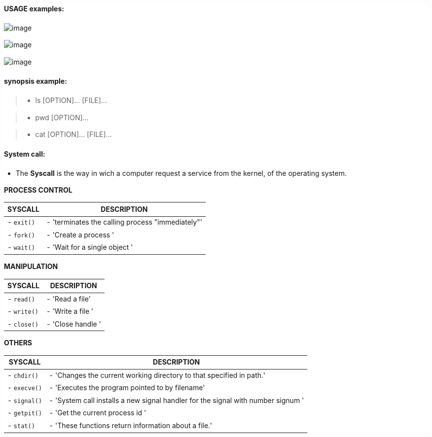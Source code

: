 
#### USAGE examples:

![image](https://user-images.githubusercontent.com/55101797/69600852-28cf8100-0fe0-11ea-8f4e-54e47737e83f.png)

![image](https://user-images.githubusercontent.com/55101797/69600964-89f75480-0fe0-11ea-9ebb-fd06ccc6c4e1.png)

![image](https://user-images.githubusercontent.com/55101797/69602757-9e3e5000-0fe6-11ea-8845-0a4e6b5dfe85.png)

#### synopsis example:

> - ls [OPTION]... [FILE]...

> - pwd [OPTION]...

> - cat [OPTION]... [FILE]...

#### System call:

- The **Syscall** is the way in wich a computer request a service from the kernel,
of the operating system.


**PROCESS CONTROL**

|  SYSCALL       |  DESCRIPTION      |
 -----------------|------------------
| - `exit()`   | - 'terminates the calling process "immediately"' |
| - `fork()`   | - 'Create a process ' |
| - `wait()`   | - 'Wait for a single object ' |


**MANIPULATION**

|  SYSCALL       |  DESCRIPTION      |
 -----------------|------------------
| - `read()`   | - 'Read a file' |
| - `write()`   | - 'Write a file ' |
| - `close()`   | - 'Close handle ' |


**OTHERS**

|  SYSCALL       |  DESCRIPTION      |
-----------------|------------------
| - `chdir()`    | - 'Changes the current working directory to that specified in path.' |
| - `execve()`   | - 'Executes the program pointed to by filename' |
| - `signal()`   | - 'System call installs a new signal handler for the signal with number signum ' |
| - `getpit()`   | - 'Get the current process id ' |
| - `stat()`   | - 'These functions return information about a file.' |

